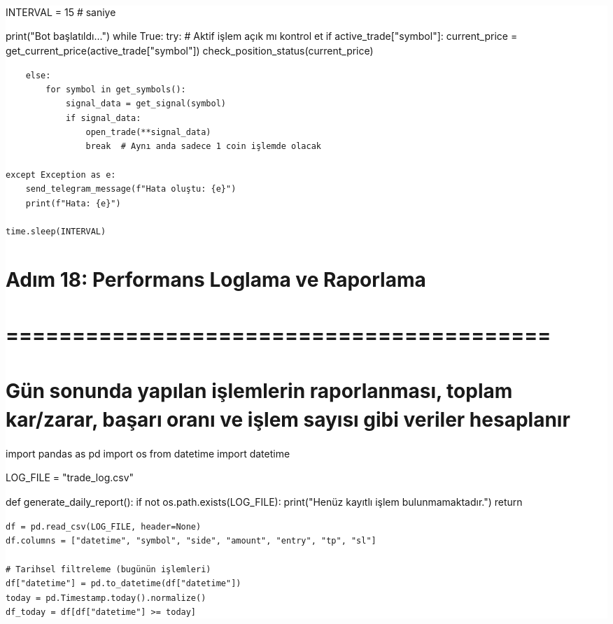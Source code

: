 INTERVAL = 15  # saniye

print("Bot başlatıldı...")
while True:
    try:
        # Aktif işlem açık mı kontrol et
        if active_trade["symbol"]:
            current_price = get_current_price(active_trade["symbol"])
            check_position_status(current_price)
        
        else:
            for symbol in get_symbols():
                signal_data = get_signal(symbol)
                if signal_data:
                    open_trade(**signal_data)
                    break  # Aynı anda sadece 1 coin işlemde olacak

    except Exception as e:
        send_telegram_message(f"Hata oluştu: {e}")
        print(f"Hata: {e}")

    time.sleep(INTERVAL)

# Adım 18: Performans Loglama ve Raporlama
# =========================================
# Gün sonunda yapılan işlemlerin raporlanması, toplam kar/zarar, başarı oranı ve işlem sayısı gibi veriler hesaplanır

import pandas as pd
import os
from datetime import datetime

LOG_FILE = "trade_log.csv"


def generate_daily_report():
    if not os.path.exists(LOG_FILE):
        print("Henüz kayıtlı işlem bulunmamaktadır.")
        return

    df = pd.read_csv(LOG_FILE, header=None)
    df.columns = ["datetime", "symbol", "side", "amount", "entry", "tp", "sl"]

    # Tarihsel filtreleme (bugünün işlemleri)
    df["datetime"] = pd.to_datetime(df["datetime"])
    today = pd.Timestamp.today().normalize()
    df_today = df[df["datetime"] >= today]

